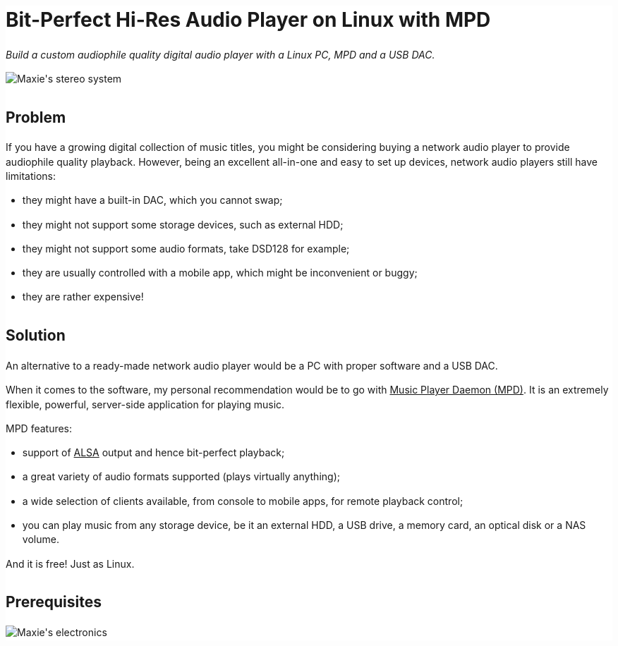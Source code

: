 # Bit-Perfect Hi-Res Audio Player on Linux with MPD

_Build a custom audiophile quality digital audio player with a Linux PC,
MPD and a USB DAC._

![Maxie's stereo system](./img/maxies-stereo-system.png)

## Problem

If you have a growing digital collection of music titles, you might be
considering buying a network audio player to provide audiophile quality
playback. However, being an excellent all-in-one and easy to set up devices,
network audio players still have limitations:

- they might have a built-in DAC, which you cannot swap;

- they might not support some storage devices, such as external HDD;

- they might not support some audio formats, take DSD128 for example;

- they are usually controlled with a mobile app, which might be inconvenient or
  buggy;

- they are rather expensive!


## Solution

An alternative to a ready-made network audio player would be a PC with proper
software and a USB DAC.

When it comes to the software, my personal recommendation would be to go with
[Music Player Daemon (MPD)](https://www.musicpd.org/). It is an extremely
flexible, powerful, server-side application for playing music.

MPD features:

- support of
  [ALSA](https://en.wikipedia.org/wiki/Advanced_Linux_Sound_Architecture)
  output and hence bit-perfect playback;

- a great variety of audio formats supported (plays virtually anything);

- a wide selection of clients available, from console to mobile apps, for
  remote playback control;

- you can play music from any storage device, be it an external HDD, a USB
  drive, a memory card, an optical disk or a NAS volume.

And it is free! Just as Linux.


## Prerequisites

![Maxie's electronics](./img/maxies-stereo-system-electronics.png)
